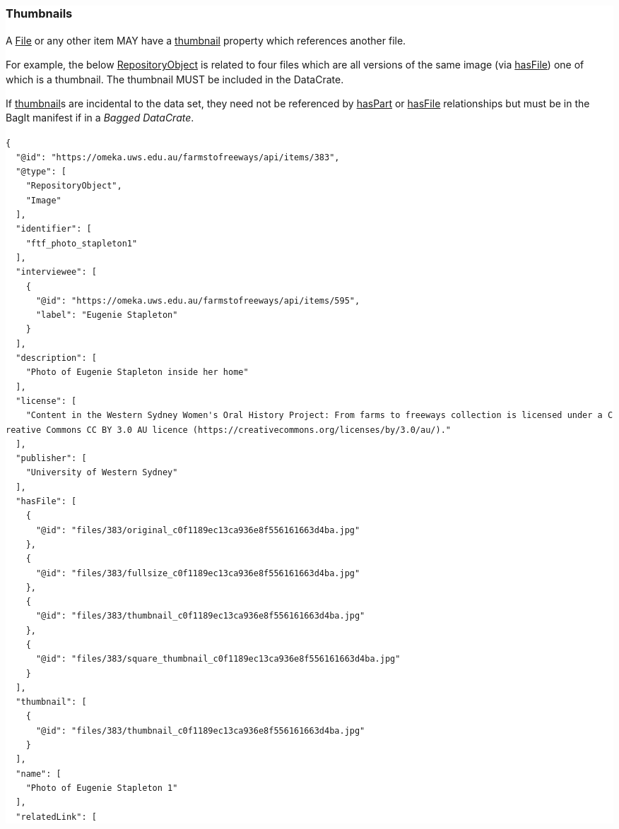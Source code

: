 ```
```

### Thumbnails

A [File] or any other item MAY have a [thumbnail] property which references another file.

For example, the below [RepositoryObject] is related to four files which are all
versions of the same image (via [hasFile]) one of which is a thumbnail. The
thumbnail MUST be included in the DataCrate.

If [thumbnail]s are incidental to the data set, they need not be referenced by [hasPart] or [hasFile] relationships but must be in the BagIt manifest if in a *Bagged DataCrate*.

```
{
  "@id": "https://omeka.uws.edu.au/farmstofreeways/api/items/383",
  "@type": [
    "RepositoryObject",
    "Image"
  ],
  "identifier": [
    "ftf_photo_stapleton1"
  ],
  "interviewee": [
    {
      "@id": "https://omeka.uws.edu.au/farmstofreeways/api/items/595",
      "label": "Eugenie Stapleton"
    }
  ],
  "description": [
    "Photo of Eugenie Stapleton inside her home"
  ],
  "license": [
    "Content in the Western Sydney Women's Oral History Project: From farms to freeways collection is licensed under a Creative Commons CC BY 3.0 AU licence (https://creativecommons.org/licenses/by/3.0/au/)."
  ],
  "publisher": [
    "University of Western Sydney"
  ],
  "hasFile": [
    {
      "@id": "files/383/original_c0f1189ec13ca936e8f556161663d4ba.jpg"
    },
    {
      "@id": "files/383/fullsize_c0f1189ec13ca936e8f556161663d4ba.jpg"
    },
    {
      "@id": "files/383/thumbnail_c0f1189ec13ca936e8f556161663d4ba.jpg"
    },
    {
      "@id": "files/383/square_thumbnail_c0f1189ec13ca936e8f556161663d4ba.jpg"
    }
  ],
  "thumbnail": [
    {
      "@id": "files/383/thumbnail_c0f1189ec13ca936e8f556161663d4ba.jpg"
    }
  ],
  "name": [
    "Photo of Eugenie Stapleton 1"
  ],
  "relatedLink": [
```

[BagIt]: https://en.wikipedia.org/wiki/BagIt
[samples]: ./samples
[DataCite Schema v4.0]: https://schema.datacite.org/meta/kernel-4.0/metadata.xsd
[BagIt profile]: https://github.com/ruebot/bagit-profiles
[CURIE]: https://www.w3.org/TR/curie/
[keyword]: https://schema.org/keyword
[about]: https://schema.org/about
[name]: https://schema.org/name
[creator]: https://schema.org/creator
[Person]: https://schema.org/Person
[schema:Collection]: https://schema.org/Collection
[identifier]: https://schema.org/identifier
[funder]: https://schema.org/funder
[relatedItem]: https://schema.org/relatedItem
[Organization]: https://schema.org/Organization
[Dataset]: https://schema.org/Dataset
[File]: https://schema.org/MediaObject
[path]: https://schema.org/path
[schema:contentUrl]: https://schema.org/contentUrl
[schema:MediaObject]: https://schema.org/MediaObject
[ScholarlyArticle]: https://schema.org/ScholarlyArticle
[CreativeWork]: https://schema.org/CreativeWork
[SoftwareApplication]: https://schema.org/SoftwareApplication
[hasPart]: https://schema.org/hasPart
[memberOf]: https://schema.org/memberOf
[funder]: https://schema.org/funder
[encodingFormat]: https://schema.org/encodingFormat
[accountablePerson]: https://schema.org/accountablePerson
[datePublished]: https://schema.org/datePublished
[license]: https://schema.org/license
[contact]: https://schema.org/accountablePerson
[contributor]: https://schema.org/contributor
[contentLocation]: https://schema.org/contentLocation
[copyrightHolder]: https://schema.org/copyrightHolder
[Place]: https://schema.org/Place
[description]: https://schema.org/description
[geo]: https://schema.org/geo
[agent]: https://schema.org/agent
[instrument]: https://schema.org/instrument
[sameAs]: https://schema.org/sameAs
[GeoCoordinates]: https://schema.org/GeoCoordinates
[email]: https://schema.org/email
[phone]: https://schema.org/phone
[affiliation]: https://schema.org/affiliation
[givenName]: htts://schema.org/givenName
[familyName]: https://schema.org/familyName
[publisher]: https://schema.org/publisher
[translator]: https://schema.org/translator
[thumbnail]: https://schema.org/thumbnail
[translationOf]: https://schema.org/translationOf
[Product]: https://schema.org/Product
[contactPoint]: https://schema.org/contactPoint
[contactType]: https://schema.org/contactType
[ContactPoint]: https://schema.org/ContactPoint
[CreateAction]: https://schema.org/CreateAction
[result]: https://schema.org/result
[event]: https://schema.org/event
[object]: https://schema.org/object
[error]: https://schema.org/error
[UpdateAction]: https://schema.org/UpdateAction
[Action]: https://schema.org/Action
[IndividualProduct]: https://schema.org/IndividualProduct
[distribution]: https://schema.org/distribution
[DataDownload]: https://schema.org/DataDownload
[Exif]: https://en.wikipedia.org/wiki/Exif
[DataCrate BagIt Profile]: https://raw.githubusercontent.com/UTS-eResearch/datacrate/master/spec/0.2/profile-datacrate-v0.2.json
[DataCrate JSON-LD Context]: ./context.json
[JSON-LD Framing 1.1]: https://json-ld.org/spec/latest/json-ld-framing/
[DataCrate JSON-LD frame]: ./frame.json
[geonames]: https://www.geonames.org
[RDFa]: https://en.wikipedia.org/wiki/RDFa
[schema.org]: https://schema.org
[DCAT]: https://www.w3.org/TR/vocab-dcat/
[DataCite]: https://data.research.uts.edu.au/public/Victoria_Arch/
[SPAR]: https://www.sparontologies.net/
[FRAPO]: https://www.sparontologies.net/ontologies/frapo
[PCDM]: https://github.com/duraspace/pcdm/wiki
[pcdm:Collection]: https://pcdm.org/2016/04/18/models#Collection
[hasFile]: https://pcdm.org/2016/04/18/models#hasFile
[RepositoryCollection]: https://pcdm.org/2016/04/18/models#Collection
[RepositoryObject]: https://pcdm.org/2016/04/18/models#Object
[isOutputOf]: https://sparontologies.github.io/frapo/current/frapo.html#d4e526
[ResearchObject]: https://www.researchobject.org/
[Flattened Document Form]: https://json-ld.org/spec/latest/json-ld/#flattened-document-form
[Pairtree]: https://confluence.ucop.edu/display/Curation/PairTree
[Pairtree specification]: https://confluence.ucop.edu/display/Curation/PairTree?preview=/14254128/16973838/PairtreeSpec.pdf
[linked data]: https://en.wikipedia.org/wiki/Linked_data
[ORCID]: https://orcid.org
[JSON Object]: https://w3c.github.io/json-ld-syntax/#terminology